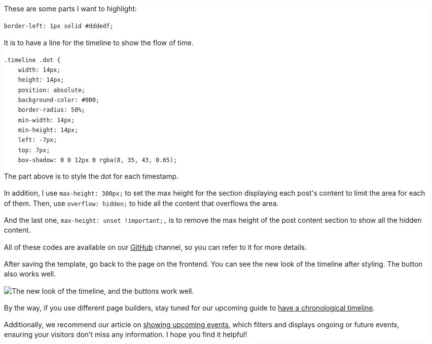 These are some parts I want to highlight:

```
border-left: 1px solid #dddedf;
```

It is to have a line for the timeline to show the flow of time.

```
.timeline .dot {
    width: 14px;
    height: 14px;
    position: absolute;
    background-color: #000;
    border-radius: 50%;
    min-width: 14px;
    min-height: 14px;
    left: -7px;
    top: 7px;
    box-shadow: 0 0 12px 0 rgba(8, 35, 43, 0.65);
```

The part above is to style the dot for each timestamp.

In addition, I use `max-height: 300px;` to set the max height for the section displaying each post's content to limit the area for each of them. Then, use `overflow: hidden;` to hide all the content that overflows the area.

And the last one, `max-height: unset !important;,` is to remove the max height of the post content section to show all the hidden content.

All of these codes are available on our [GitHub](https://github.com/wpmetabox/tutorials/tree/tutorials/create-timeline) channel, so you can refer to it for more details.

After saving the template, go back to the page on the frontend. You can see the new look of the timeline after styling. The button also works well.

![The new look of the timeline, and the buttons work well.](https://i.imgur.com/ANBWmnE.png)

By the way, if you use different page builders, stay tuned for our upcoming guide to [have a chronological timeline](https://docs.metabox.io/tutorials/create-timeline-with-bricks/).

Additionally, we recommend our article on [showing upcoming events](https://docs.metabox.io/tutorials/show-upcoming-events-with-mb-views/), which filters and displays ongoing or future events, ensuring your visitors don’t miss any information. I hope you find it helpful!
